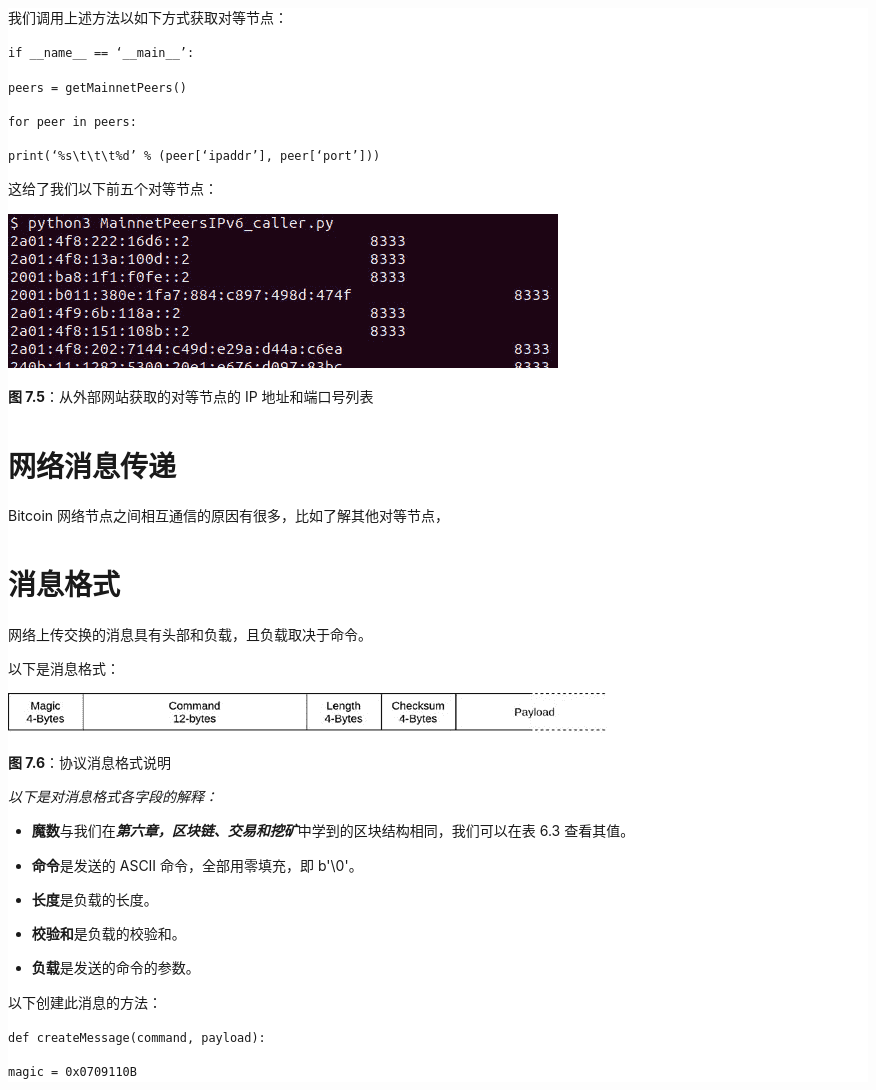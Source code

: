 我们调用上述方法以如下方式获取对等节点：

`if __name__ == ‘__main__’:`

`peers = getMainnetPeers()`

`for peer in peers:`

`print(‘%s\t\t\t%d’ % (peer[‘ipaddr’], peer[‘port’]))`

这给了我们以下前五个对等节点：

![](img/Figure-7.5.jpg)

**图 7.5**：从外部网站获取的对等节点的 IP 地址和端口号列表

# 网络消息传递

Bitcoin 网络节点之间相互通信的原因有很多，比如了解其他对等节点，

# 消息格式

网络上传交换的消息具有头部和负载，且负载取决于命令。

以下是消息格式：

![](img/Figure-7.6.jpg)

**图 7.6**：协议消息格式说明

*以下是对消息格式各字段的解释：*

+   **魔数**与我们在***第六章，区块链、交易和挖矿***中学到的区块结构相同，我们可以在表 6.3 查看其值。

+   **命令**是发送的 ASCII 命令，全部用零填充，即 b'\\0'。

+   **长度**是负载的长度。

+   **校验和**是负载的校验和。

+   **负载**是发送的命令的参数。

以下创建此消息的方法：

`def createMessage(command, payload):`

`magic = 0x0709110B`
